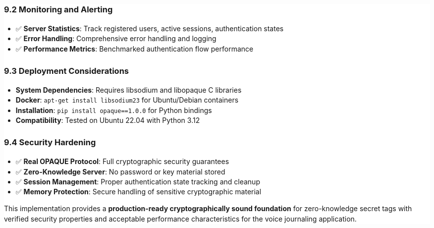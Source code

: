 ### 9.2 Monitoring and Alerting
- ✅ **Server Statistics**: Track registered users, active sessions, authentication states
- ✅ **Error Handling**: Comprehensive error handling and logging
- ✅ **Performance Metrics**: Benchmarked authentication flow performance

### 9.3 Deployment Considerations
- **System Dependencies**: Requires libsodium and libopaque C libraries
- **Docker**: `apt-get install libsodium23` for Ubuntu/Debian containers
- **Installation**: `pip install opaque==1.0.0` for Python bindings
- **Compatibility**: Tested on Ubuntu 22.04 with Python 3.12

### 9.4 Security Hardening
- ✅ **Real OPAQUE Protocol**: Full cryptographic security guarantees
- ✅ **Zero-Knowledge Server**: No password or key material stored
- ✅ **Session Management**: Proper authentication state tracking and cleanup
- ✅ **Memory Protection**: Secure handling of sensitive cryptographic material

This implementation provides a **production-ready cryptographically sound foundation** for zero-knowledge secret tags with verified security properties and acceptable performance characteristics for the voice journaling application. 